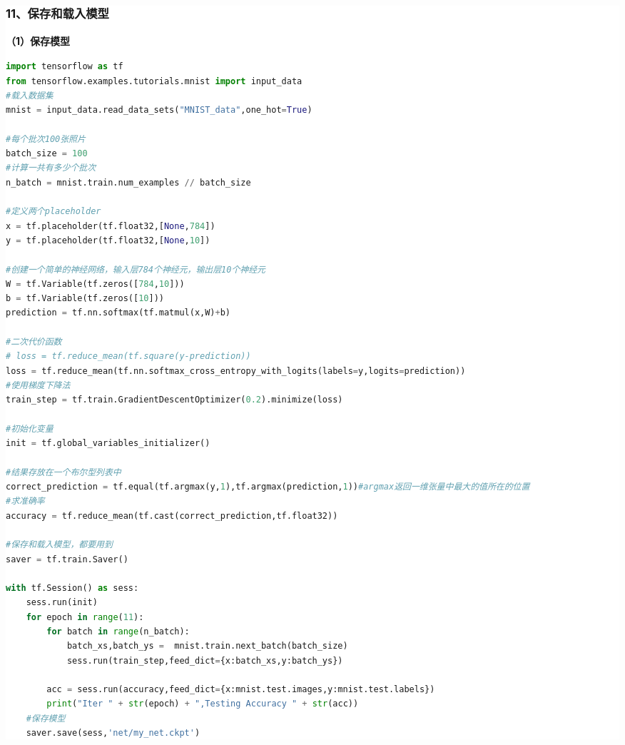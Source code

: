 ```python
```

### 11、保存和载入模型

**（1）保存模型**

```python
import tensorflow as tf
from tensorflow.examples.tutorials.mnist import input_data
#载入数据集
mnist = input_data.read_data_sets("MNIST_data",one_hot=True)

#每个批次100张照片
batch_size = 100
#计算一共有多少个批次
n_batch = mnist.train.num_examples // batch_size

#定义两个placeholder
x = tf.placeholder(tf.float32,[None,784])
y = tf.placeholder(tf.float32,[None,10])

#创建一个简单的神经网络，输入层784个神经元，输出层10个神经元
W = tf.Variable(tf.zeros([784,10]))
b = tf.Variable(tf.zeros([10]))
prediction = tf.nn.softmax(tf.matmul(x,W)+b)

#二次代价函数
# loss = tf.reduce_mean(tf.square(y-prediction))
loss = tf.reduce_mean(tf.nn.softmax_cross_entropy_with_logits(labels=y,logits=prediction))
#使用梯度下降法
train_step = tf.train.GradientDescentOptimizer(0.2).minimize(loss)

#初始化变量
init = tf.global_variables_initializer()

#结果存放在一个布尔型列表中
correct_prediction = tf.equal(tf.argmax(y,1),tf.argmax(prediction,1))#argmax返回一维张量中最大的值所在的位置
#求准确率
accuracy = tf.reduce_mean(tf.cast(correct_prediction,tf.float32))

#保存和载入模型，都要用到
saver = tf.train.Saver()

with tf.Session() as sess:
    sess.run(init)
    for epoch in range(11):
        for batch in range(n_batch):
            batch_xs,batch_ys =  mnist.train.next_batch(batch_size)
            sess.run(train_step,feed_dict={x:batch_xs,y:batch_ys})
        
        acc = sess.run(accuracy,feed_dict={x:mnist.test.images,y:mnist.test.labels})
        print("Iter " + str(epoch) + ",Testing Accuracy " + str(acc))
    #保存模型
    saver.save(sess,'net/my_net.ckpt')
```
